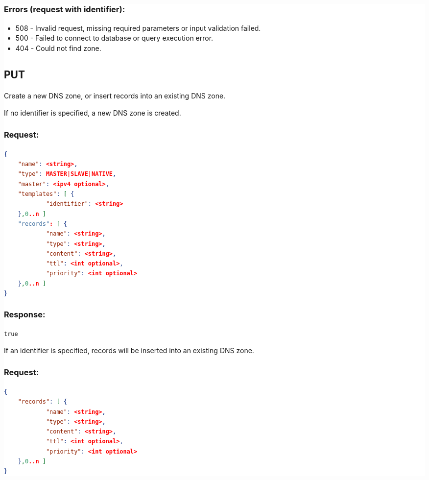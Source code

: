 ### Errors (request with identifier): ###

* 508 - Invalid request, missing required parameters or input validation failed.
* 500 - Failed to connect to database or query execution error.
* 404 - Could not find zone.

	 


PUT
---


Create a new DNS zone, or insert records into an existing DNS zone.

If no identifier is specified, a new DNS zone is created.

### Request: ###

```json
{
    "name": <string>,
    "type": MASTER|SLAVE|NATIVE,
    "master": <ipv4 optional>,
    "templates": [ {
            "identifier": <string>
    },0..n ]
    "records": [ {
            "name": <string>,
            "type": <string>,
            "content": <string>,
            "ttl": <int optional>,
            "priority": <int optional>
    },0..n ]
}
```

### Response: ###

```
true
```

If an identifier is specified, records will be inserted into an existing DNS zone.

### Request: ###

```json
{
    "records": [ {
            "name": <string>,
            "type": <string>,
            "content": <string>,
            "ttl": <int optional>,
            "priority": <int optional>
    },0..n ]
}
```
